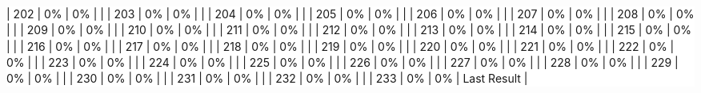 | 202 | 0% | 0% |  |
| 203 | 0% | 0% |  |
| 204 | 0% | 0% |  |
| 205 | 0% | 0% |  |
| 206 | 0% | 0% |  |
| 207 | 0% | 0% |  |
| 208 | 0% | 0% |  |
| 209 | 0% | 0% |  |
| 210 | 0% | 0% |  |
| 211 | 0% | 0% |  |
| 212 | 0% | 0% |  |
| 213 | 0% | 0% |  |
| 214 | 0% | 0% |  |
| 215 | 0% | 0% |  |
| 216 | 0% | 0% |  |
| 217 | 0% | 0% |  |
| 218 | 0% | 0% |  |
| 219 | 0% | 0% |  |
| 220 | 0% | 0% |  |
| 221 | 0% | 0% |  |
| 222 | 0% | 0% |  |
| 223 | 0% | 0% |  |
| 224 | 0% | 0% |  |
| 225 | 0% | 0% |  |
| 226 | 0% | 0% |  |
| 227 | 0% | 0% |  |
| 228 | 0% | 0% |  |
| 229 | 0% | 0% |  |
| 230 | 0% | 0% |  |
| 231 | 0% | 0% |  |
| 232 | 0% | 0% |  |
| 233 | 0% | 0% | Last Result |
